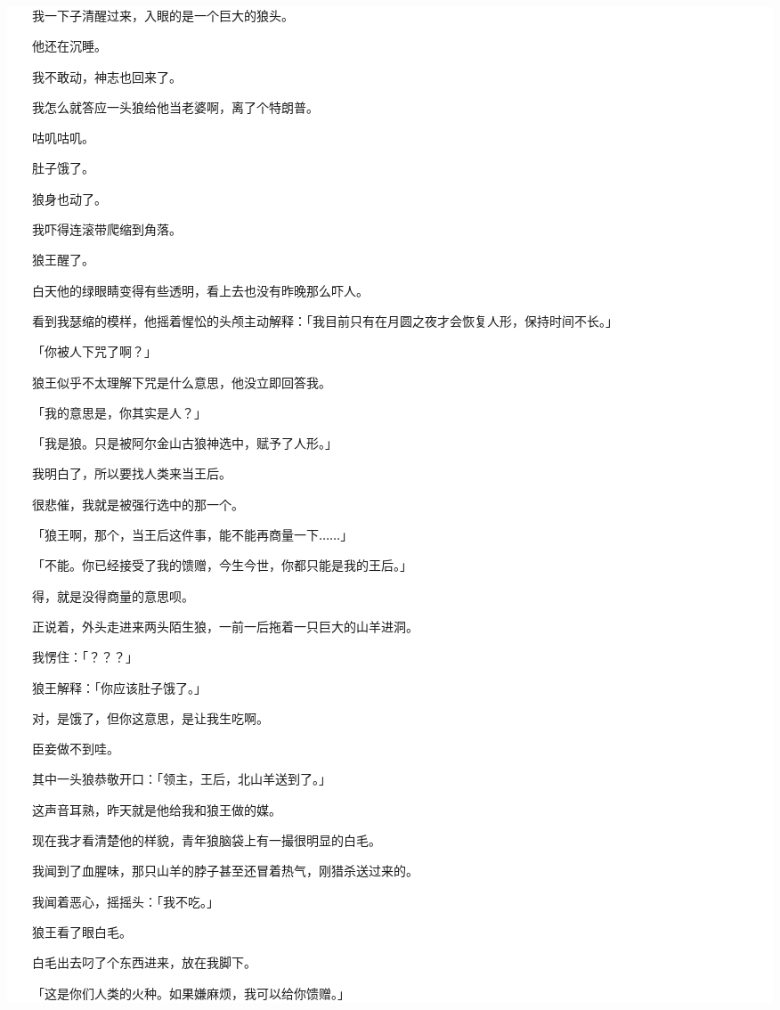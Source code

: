&emsp;&emsp;我一下子清醒过来，入眼的是一个巨大的狼头。  
  
&emsp;&emsp;他还在沉睡。  
  
&emsp;&emsp;我不敢动，神志也回来了。  
  
&emsp;&emsp;我怎么就答应一头狼给他当老婆啊，离了个特朗普。  
  
&emsp;&emsp;咕叽咕叽。  
  
&emsp;&emsp;肚子饿了。  
  
&emsp;&emsp;狼身也动了。  
  
&emsp;&emsp;我吓得连滚带爬缩到角落。  
  
&emsp;&emsp;狼王醒了。  
  
&emsp;&emsp;白天他的绿眼睛变得有些透明，看上去也没有昨晚那么吓人。  
  
&emsp;&emsp;看到我瑟缩的模样，他摇着惺忪的头颅主动解释：「我目前只有在月圆之夜才会恢复人形，保持时间不长。」  
  
&emsp;&emsp;「你被人下咒了啊？」  
  
&emsp;&emsp;狼王似乎不太理解下咒是什么意思，他没立即回答我。  
  
&emsp;&emsp;「我的意思是，你其实是人？」  
  
&emsp;&emsp;「我是狼。只是被阿尔金山古狼神选中，赋予了人形。」  
  
&emsp;&emsp;我明白了，所以要找人类来当王后。  
  
&emsp;&emsp;很悲催，我就是被强行选中的那一个。  
  
&emsp;&emsp;「狼王啊，那个，当王后这件事，能不能再商量一下……」  
  
&emsp;&emsp;「不能。你已经接受了我的馈赠，今生今世，你都只能是我的王后。」  
  
&emsp;&emsp;得，就是没得商量的意思呗。  
  
&emsp;&emsp;正说着，外头走进来两头陌生狼，一前一后拖着一只巨大的山羊进洞。  
  
&emsp;&emsp;我愣住：「？？？」  
  
&emsp;&emsp;狼王解释：「你应该肚子饿了。」  
  
&emsp;&emsp;对，是饿了，但你这意思，是让我生吃啊。  
  
&emsp;&emsp;臣妾做不到哇。  
  
&emsp;&emsp;其中一头狼恭敬开口：「领主，王后，北山羊送到了。」  
  
&emsp;&emsp;这声音耳熟，昨天就是他给我和狼王做的媒。  
  
&emsp;&emsp;现在我才看清楚他的样貌，青年狼脑袋上有一撮很明显的白毛。  
  
&emsp;&emsp;我闻到了血腥味，那只山羊的脖子甚至还冒着热气，刚猎杀送过来的。  
  
&emsp;&emsp;我闻着恶心，摇摇头：「我不吃。」  
  
&emsp;&emsp;狼王看了眼白毛。  
  
&emsp;&emsp;白毛出去叼了个东西进来，放在我脚下。  
  
&emsp;&emsp;「这是你们人类的火种。如果嫌麻烦，我可以给你馈赠。」  
  